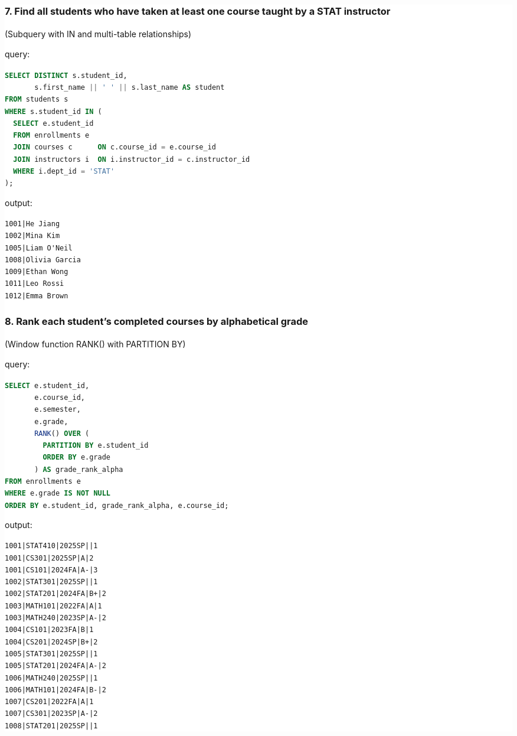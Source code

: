 ### 7. Find all students who have taken at least one course taught by a STAT instructor
(Subquery with IN and multi-table relationships)

query:
```sql
SELECT DISTINCT s.student_id,
       s.first_name || ' ' || s.last_name AS student
FROM students s
WHERE s.student_id IN (
  SELECT e.student_id
  FROM enrollments e
  JOIN courses c      ON c.course_id = e.course_id
  JOIN instructors i  ON i.instructor_id = c.instructor_id
  WHERE i.dept_id = 'STAT'
);
```

output:
```
1001|He Jiang
1002|Mina Kim
1005|Liam O'Neil
1008|Olivia Garcia
1009|Ethan Wong
1011|Leo Rossi
1012|Emma Brown
```

### 8. Rank each student’s completed courses by alphabetical grade
(Window function RANK() with PARTITION BY)

query:
```sql
SELECT e.student_id,
       e.course_id,
       e.semester,
       e.grade,
       RANK() OVER (
         PARTITION BY e.student_id
         ORDER BY e.grade
       ) AS grade_rank_alpha
FROM enrollments e
WHERE e.grade IS NOT NULL
ORDER BY e.student_id, grade_rank_alpha, e.course_id;
```

output:
```
1001|STAT410|2025SP||1
1001|CS301|2025SP|A|2
1001|CS101|2024FA|A-|3
1002|STAT301|2025SP||1
1002|STAT201|2024FA|B+|2
1003|MATH101|2022FA|A|1
1003|MATH240|2023SP|A-|2
1004|CS101|2023FA|B|1
1004|CS201|2024SP|B+|2
1005|STAT301|2025SP||1
1005|STAT201|2024FA|A-|2
1006|MATH240|2025SP||1
1006|MATH101|2024FA|B-|2
1007|CS201|2022FA|A|1
1007|CS301|2023SP|A-|2
1008|STAT201|2025SP||1
```